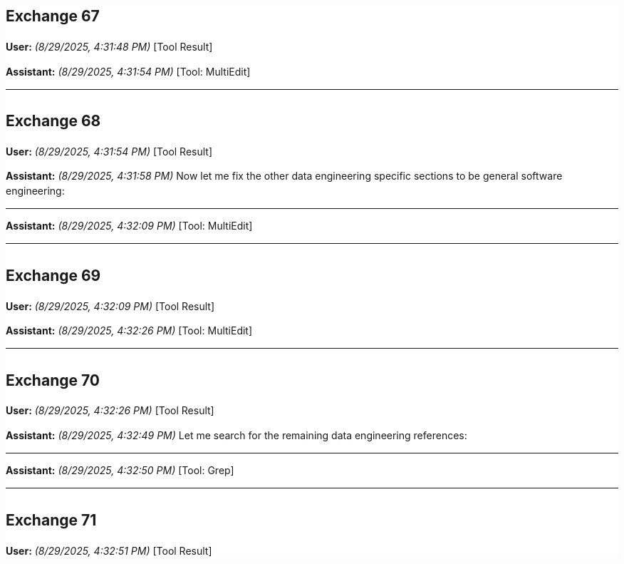 
## Exchange 67

**User:** *(8/29/2025, 4:31:48 PM)*
[Tool Result]

**Assistant:** *(8/29/2025, 4:31:54 PM)*
[Tool: MultiEdit]

---

## Exchange 68

**User:** *(8/29/2025, 4:31:54 PM)*
[Tool Result]

**Assistant:** *(8/29/2025, 4:31:58 PM)*
Now let me fix the other data engineering specific sections to be general software engineering:

---

**Assistant:** *(8/29/2025, 4:32:09 PM)*
[Tool: MultiEdit]

---

## Exchange 69

**User:** *(8/29/2025, 4:32:09 PM)*
[Tool Result]

**Assistant:** *(8/29/2025, 4:32:26 PM)*
[Tool: MultiEdit]

---

## Exchange 70

**User:** *(8/29/2025, 4:32:26 PM)*
[Tool Result]

**Assistant:** *(8/29/2025, 4:32:49 PM)*
Let me search for the remaining data engineering references:

---

**Assistant:** *(8/29/2025, 4:32:50 PM)*
[Tool: Grep]

---

## Exchange 71

**User:** *(8/29/2025, 4:32:51 PM)*
[Tool Result]
